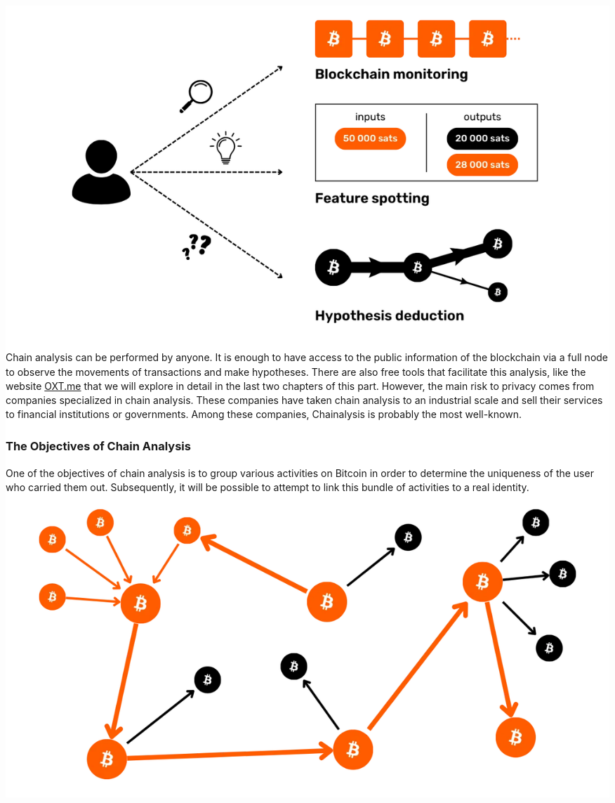 ![BTC204](assets/en/31/1.webp)

Chain analysis can be performed by anyone. It is enough to have access to the public information of the blockchain via a full node to observe the movements of transactions and make hypotheses. There are also free tools that facilitate this analysis, like the website [OXT.me](https://oxt.me/) that we will explore in detail in the last two chapters of this part. However, the main risk to privacy comes from companies specialized in chain analysis. These companies have taken chain analysis to an industrial scale and sell their services to financial institutions or governments. Among these companies, Chainalysis is probably the most well-known.

### The Objectives of Chain Analysis

One of the objectives of chain analysis is to group various activities on Bitcoin in order to determine the uniqueness of the user who carried them out. Subsequently, it will be possible to attempt to link this bundle of activities to a real identity.
![BTC204](assets/notext/31/2.webp)
